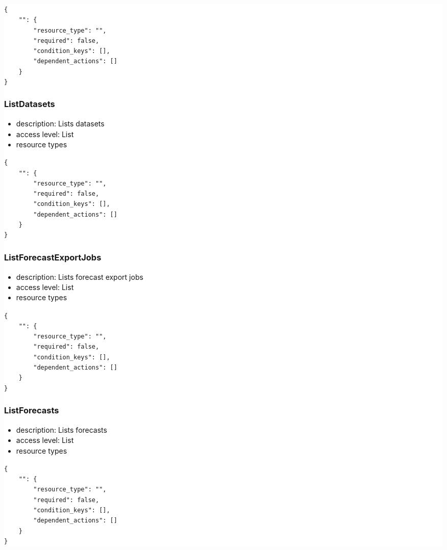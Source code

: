 ```
{
    "": {
        "resource_type": "",
        "required": false,
        "condition_keys": [],
        "dependent_actions": []
    }
}
```

### ListDatasets

- description: Lists datasets
- access level: List
- resource types

```
{
    "": {
        "resource_type": "",
        "required": false,
        "condition_keys": [],
        "dependent_actions": []
    }
}
```

### ListForecastExportJobs

- description: Lists forecast export jobs
- access level: List
- resource types

```
{
    "": {
        "resource_type": "",
        "required": false,
        "condition_keys": [],
        "dependent_actions": []
    }
}
```

### ListForecasts

- description: Lists forecasts
- access level: List
- resource types

```
{
    "": {
        "resource_type": "",
        "required": false,
        "condition_keys": [],
        "dependent_actions": []
    }
}
```
